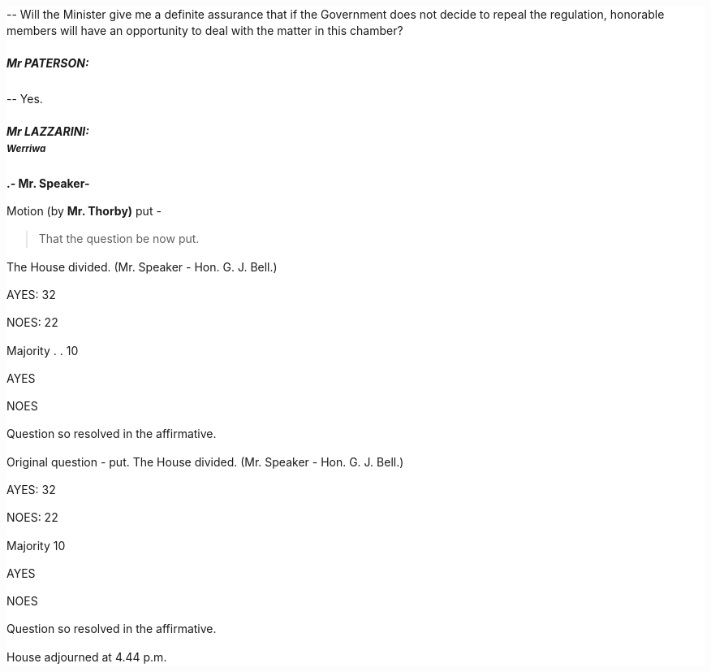 --  Will the Minister give me a definite assurance that if the Government does not decide to repeal the regulation, honorable members will have an opportunity to deal with the matter in this chamber? 

##### Mr PATERSON:

-- Yes. 

##### Mr LAZZARINI:<br><small class="text-muted">Werriwa</small>


 **.- Mr. Speaker-** 


Motion (by  **Mr. Thorby)**  put - 

  >That the question be now put. 

The House divided. (Mr. Speaker - Hon. G. J. Bell.)

AYES: 32

NOES: 22

Majority . . 10 

AYES

NOES

Question so resolved in the affirmative. 

Original question - put. The House divided. (Mr. Speaker - Hon. G. J. Bell.)

AYES: 32

NOES: 22

Majority 10 

AYES

NOES

Question so resolved in the affirmative. 

House adjourned  at  4.44  p.m. 

